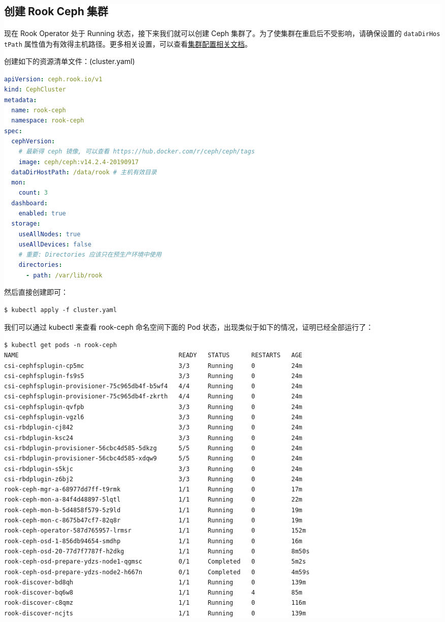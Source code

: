 ## 创建 Rook Ceph 集群

现在 Rook Operator 处于 Running 状态，接下来我们就可以创建 Ceph 集群了。为了使集群在重启后不受影响，请确保设置的 `dataDirHostPath` 属性值为有效得主机路径。更多相关设置，可以查看[集群配置相关文档](https://rook.io/docs/rook/v1.1/ceph-cluster-crd.html)。

创建如下的资源清单文件：(cluster.yaml)

```yaml
apiVersion: ceph.rook.io/v1
kind: CephCluster
metadata:
  name: rook-ceph
  namespace: rook-ceph
spec:
  cephVersion:
    # 最新得 ceph 镜像, 可以查看 https://hub.docker.com/r/ceph/ceph/tags
    image: ceph/ceph:v14.2.4-20190917
  dataDirHostPath: /data/rook # 主机有效目录
  mon:
    count: 3
  dashboard:
    enabled: true
  storage:
    useAllNodes: true
    useAllDevices: false
    # 重要: Directories 应该只在预生产环境中使用
    directories:
      - path: /var/lib/rook
```

然后直接创建即可：

```shell
$ kubectl apply -f cluster.yaml
```

我们可以通过 kubectl 来查看 rook-ceph 命名空间下面的 Pod 状态，出现类似于如下的情况，证明已经全部运行了：

```shell
$ kubectl get pods -n rook-ceph
NAME                                            READY   STATUS      RESTARTS   AGE
csi-cephfsplugin-cp5mc                          3/3     Running     0          24m
csi-cephfsplugin-fs9s5                          3/3     Running     0          24m
csi-cephfsplugin-provisioner-75c965db4f-b5wf4   4/4     Running     0          24m
csi-cephfsplugin-provisioner-75c965db4f-zkrth   4/4     Running     0          24m
csi-cephfsplugin-qvfpb                          3/3     Running     0          24m
csi-cephfsplugin-vgzl6                          3/3     Running     0          24m
csi-rbdplugin-cj842                             3/3     Running     0          24m
csi-rbdplugin-ksc24                             3/3     Running     0          24m
csi-rbdplugin-provisioner-56cbc4d585-5dkzg      5/5     Running     0          24m
csi-rbdplugin-provisioner-56cbc4d585-xdqw9      5/5     Running     0          24m
csi-rbdplugin-s5kjc                             3/3     Running     0          24m
csi-rbdplugin-z6bj2                             3/3     Running     0          24m
rook-ceph-mgr-a-68977dd7ff-t9rmk                1/1     Running     0          17m
rook-ceph-mon-a-84f4d48897-5lqtl                1/1     Running     0          22m
rook-ceph-mon-b-5d4858f579-5z9ld                1/1     Running     0          19m
rook-ceph-mon-c-8675b47cf7-82q8r                1/1     Running     0          19m
rook-ceph-operator-587d765957-lrmsr             1/1     Running     0          152m
rook-ceph-osd-1-856db94654-smdhp                1/1     Running     0          16m
rook-ceph-osd-20-77d7f7787f-h2dkg               1/1     Running     0          8m50s
rook-ceph-osd-prepare-ydzs-node1-qgmsc          0/1     Completed   0          5m2s
rook-ceph-osd-prepare-ydzs-node2-h667n          0/1     Completed   0          4m59s
rook-discover-bd8qh                             1/1     Running     0          139m
rook-discover-bq6w8                             1/1     Running     4          85m
rook-discover-c8qmz                             1/1     Running     0          116m
rook-discover-ncjts                             1/1     Running     0          139m
```
